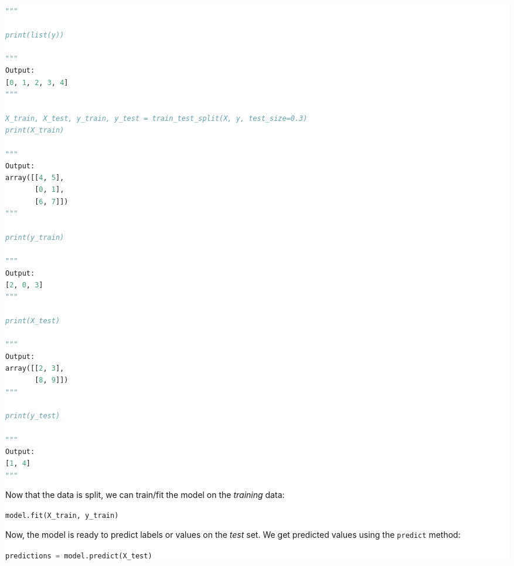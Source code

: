 ```python
"""

print(list(y))

"""
Output:
[0, 1, 2, 3, 4]
"""

X_train, X_test, y_train, y_test = train_test_split(X, y, test_size=0.3)
print(X_train)

"""
Output:
array([[4, 5],
       [0, 1],
       [6, 7]])
"""

print(y_train)

"""
Output:
[2, 0, 3]
"""

print(X_test)

"""
Output:
array([[2, 3],
       [8, 9]])
"""

print(y_test)

"""
Output:
[1, 4]
"""
```

Now that the data is split, we can train/fit the model on the *training* data:

```python
model.fit(X_train, y_train)
```

Now, the model is ready to predict labels or values on the *test* set. We get predicted values using the `predict` method:

```python
predictions = model.predict(X_test)
```
